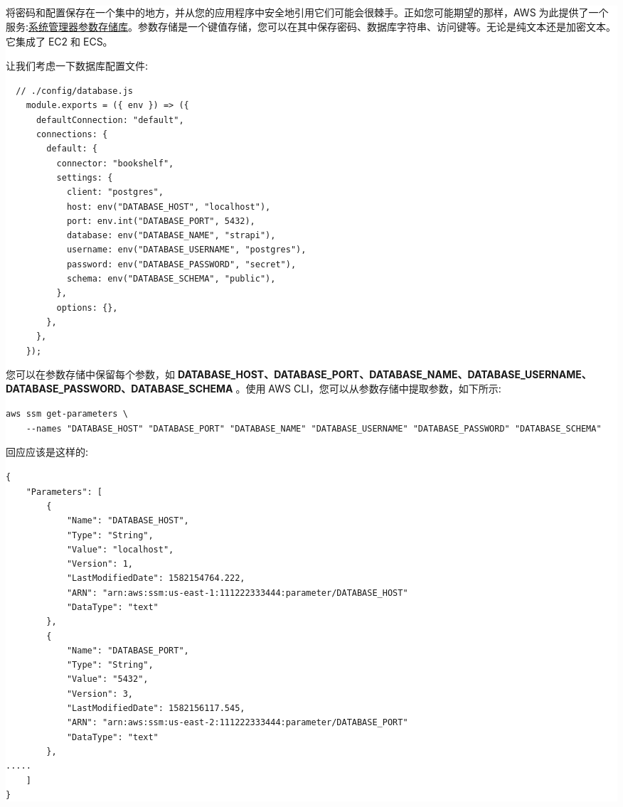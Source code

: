将密码和配置保存在一个集中的地方，并从您的应用程序中安全地引用它们可能会很棘手。正如您可能期望的那样，AWS 为此提供了一个服务:[系统管理器参数存储库](https://docs.aws.amazon.com/systems-manager/latest/userguide/systems-manager-parameter-store.html)。参数存储是一个键值存储，您可以在其中保存密码、数据库字符串、访问键等。无论是纯文本还是加密文本。它集成了 EC2 和 ECS。

让我们考虑一下数据库配置文件:

```
  // ./config/database.js
    module.exports = ({ env }) => ({
      defaultConnection: "default",
      connections: {
        default: {
          connector: "bookshelf",
          settings: {
            client: "postgres",
            host: env("DATABASE_HOST", "localhost"),
            port: env.int("DATABASE_PORT", 5432),
            database: env("DATABASE_NAME", "strapi"),
            username: env("DATABASE_USERNAME", "postgres"),
            password: env("DATABASE_PASSWORD", "secret"),
            schema: env("DATABASE_SCHEMA", "public"),
          },
          options: {},
        },
      },
    });
```

您可以在参数存储中保留每个参数，如 **DATABASE_HOST、DATABASE_PORT、DATABASE_NAME、DATABASE_USERNAME、DATABASE_PASSWORD、DATABASE_SCHEMA** 。使用 AWS CLI，您可以从参数存储中提取参数，如下所示:

```
aws ssm get-parameters \
    --names "DATABASE_HOST" "DATABASE_PORT" "DATABASE_NAME" "DATABASE_USERNAME" "DATABASE_PASSWORD" "DATABASE_SCHEMA"
```

回应应该是这样的:

```
{
    "Parameters": [
        {
            "Name": "DATABASE_HOST",
            "Type": "String",
            "Value": "localhost",
            "Version": 1,
            "LastModifiedDate": 1582154764.222,
            "ARN": "arn:aws:ssm:us-east-1:111222333444:parameter/DATABASE_HOST"
            "DataType": "text"
        },
        {
            "Name": "DATABASE_PORT",
            "Type": "String",
            "Value": "5432",
            "Version": 3,
            "LastModifiedDate": 1582156117.545,
            "ARN": "arn:aws:ssm:us-east-2:111222333444:parameter/DATABASE_PORT"
            "DataType": "text"
        },
.....
    ]
}
```
